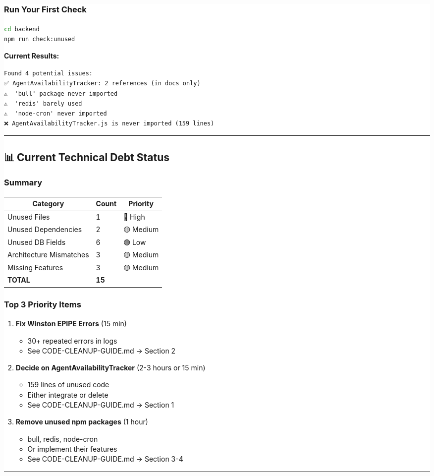 ### Run Your First Check

```bash
cd backend
npm run check:unused
```

**Current Results:**
```
Found 4 potential issues:
✅ AgentAvailabilityTracker: 2 references (in docs only)
⚠️  'bull' package never imported
⚠️  'redis' barely used
⚠️  'node-cron' never imported
❌ AgentAvailabilityTracker.js is never imported (159 lines)
```

---

## 📊 Current Technical Debt Status

### Summary
| Category | Count | Priority |
|----------|-------|----------|
| Unused Files | 1 | 🔴 High |
| Unused Dependencies | 2 | 🟡 Medium |
| Unused DB Fields | 6 | 🟢 Low |
| Architecture Mismatches | 3 | 🟡 Medium |
| Missing Features | 3 | 🟡 Medium |
| **TOTAL** | **15** | |

### Top 3 Priority Items

1. **Fix Winston EPIPE Errors** (15 min)
   - 30+ repeated errors in logs
   - See CODE-CLEANUP-GUIDE.md → Section 2

2. **Decide on AgentAvailabilityTracker** (2-3 hours or 15 min)
   - 159 lines of unused code
   - Either integrate or delete
   - See CODE-CLEANUP-GUIDE.md → Section 1

3. **Remove unused npm packages** (1 hour)
   - bull, redis, node-cron
   - Or implement their features
   - See CODE-CLEANUP-GUIDE.md → Section 3-4

---
